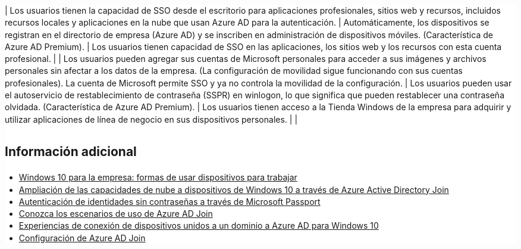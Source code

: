 | Los usuarios tienen la capacidad de SSO desde el escritorio para aplicaciones profesionales, sitios web y recursos, incluidos recursos locales y aplicaciones en la nube que usan Azure AD para la autenticación. | Automáticamente, los dispositivos se registran en el directorio de empresa (Azure AD) y se inscriben en administración de dispositivos móviles. (Característica de Azure AD Premium). | Los usuarios tienen capacidad de SSO en las aplicaciones, los sitios web y los recursos con esta cuenta profesional. |
| Los usuarios pueden agregar sus cuentas de Microsoft personales para acceder a sus imágenes y archivos personales sin afectar a los datos de la empresa. (La configuración de movilidad sigue funcionando con sus cuentas profesionales). La cuenta de Microsoft permite SSO y ya no controla la movilidad de la configuración. | Los usuarios pueden usar el autoservicio de restablecimiento de contraseña (SSPR) en winlogon, lo que significa que pueden restablecer una contraseña olvidada. (Característica de Azure AD Premium). | Los usuarios tienen acceso a la Tienda Windows de la empresa para adquirir y utilizar aplicaciones de línea de negocio en sus dispositivos personales. | |


## Información adicional
* [Windows 10 para la empresa: formas de usar dispositivos para trabajar](active-directory-azureadjoin-windows10-devices-overview.md)
* [Ampliación de las capacidades de nube a dispositivos de Windows 10 a través de Azure Active Directory Join](active-directory-azureadjoin-user-upgrade.md)
* [Autenticación de identidades sin contraseñas a través de Microsoft Passport](active-directory-azureadjoin-passport.md)
* [Conozca los escenarios de uso de Azure AD Join](active-directory-azureadjoin-deployment-aadjoindirect.md)
* [Experiencias de conexión de dispositivos unidos a un dominio a Azure AD para Windows 10](active-directory-azureadjoin-devices-group-policy.md)
* [Configuración de Azure AD Join](active-directory-azureadjoin-setup.md)


